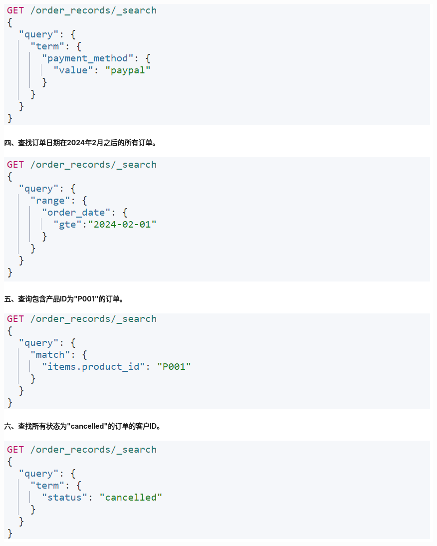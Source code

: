 ![image-20240914210339908](./assets/image-20240914210339908.png)

#### 四、查找订单日期在2024年2月之后的所有订单。

![image-20240914210352305](./assets/image-20240914210352305.png)

#### 五、查询包含产品ID为"P001"的订单。

![image-20240914210405883](./assets/image-20240914210405883.png)

#### 六、查找所有状态为"cancelled"的订单的客户ID。

![image-20240914210414856](./assets/image-20240914210414856.png)
